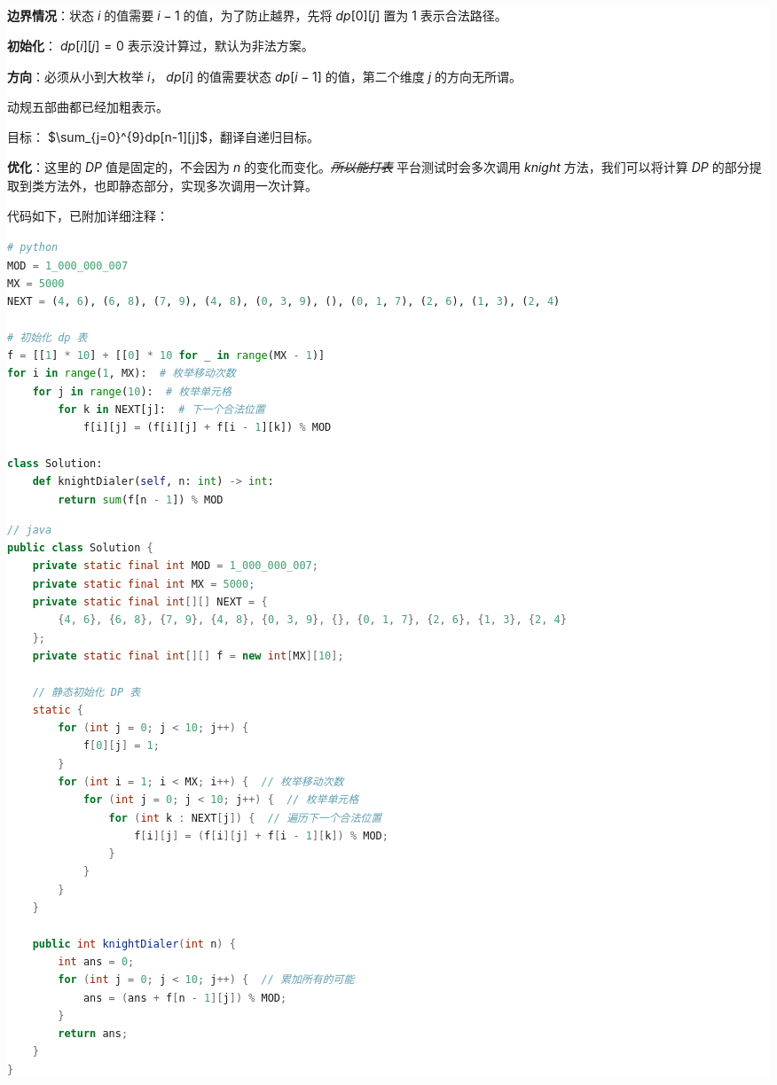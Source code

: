 **边界情况**：状态 $i$ 的值需要 $i-1$ 的值，为了防止越界，先将 $dp[0][j]$ 置为 $1$ 表示合法路径。

**初始化**： $dp[i][j]=0$ 表示没计算过，默认为非法方案。

**方向**：必须从小到大枚举 $i$， $dp[i]$ 的值需要状态 $dp[i-1]$ 的值，第二个维度 $j$ 的方向无所谓。

动规五部曲都已经加粗表示。

目标： $\sum_{j=0}^{9}dp[n-1][j]$，翻译自递归目标。

**优化**：这里的 $DP$ 值是固定的，不会因为 $n$ 的变化而变化。~~*所以能打表*~~ 平台测试时会多次调用 $knight$ 方法，我们可以将计算 $DP$ 的部分提取到类方法外，也即静态部分，实现多次调用一次计算。

代码如下，已附加详细注释：

```Python
# python
MOD = 1_000_000_007
MX = 5000
NEXT = (4, 6), (6, 8), (7, 9), (4, 8), (0, 3, 9), (), (0, 1, 7), (2, 6), (1, 3), (2, 4)

# 初始化 dp 表
f = [[1] * 10] + [[0] * 10 for _ in range(MX - 1)]
for i in range(1, MX):  # 枚举移动次数
    for j in range(10):  # 枚举单元格
        for k in NEXT[j]:  # 下一个合法位置
            f[i][j] = (f[i][j] + f[i - 1][k]) % MOD

class Solution:
    def knightDialer(self, n: int) -> int:
        return sum(f[n - 1]) % MOD
```

```Java
// java
public class Solution {
    private static final int MOD = 1_000_000_007;
    private static final int MX = 5000;
    private static final int[][] NEXT = {
        {4, 6}, {6, 8}, {7, 9}, {4, 8}, {0, 3, 9}, {}, {0, 1, 7}, {2, 6}, {1, 3}, {2, 4}
    };
    private static final int[][] f = new int[MX][10];

    // 静态初始化 DP 表
    static {
        for (int j = 0; j < 10; j++) {
            f[0][j] = 1;
        }
        for (int i = 1; i < MX; i++) {  // 枚举移动次数
            for (int j = 0; j < 10; j++) {  // 枚举单元格
                for (int k : NEXT[j]) {  // 遍历下一个合法位置
                    f[i][j] = (f[i][j] + f[i - 1][k]) % MOD;
                }
            }
        }
    }

    public int knightDialer(int n) {
        int ans = 0;
        for (int j = 0; j < 10; j++) {  // 累加所有的可能
            ans = (ans + f[n - 1][j]) % MOD;
        }
        return ans;
    }
}
```

